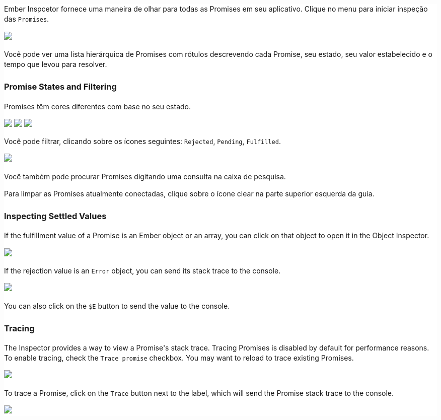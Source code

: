 Ember Inspcetor fornece uma maneira de olhar para todas as Promises em seu aplicativo. Clique no menu para iniciar inspeção das `Promises`.

<img src="../../images/guides/ember-inspector/promises-screenshot.png" width="680" />

Você pode ver uma lista hierárquica de Promises com rótulos descrevendo cada Promise, seu estado, seu valor estabelecido e o tempo que levou para resolver.

### Promise States and Filtering

Promises têm cores diferentes com base no seu estado.

<img src="../../images/guides/ember-inspector/promises-fulfilled.png" width="300" />

<img src="../../images/guides/ember-inspector/promises-pending.png" width="300" />

<img src="../../images/guides/ember-inspector/promises-rejected.png" width="300" />

Você pode filtrar, clicando sobre os ícones seguintes: `Rejected`, `Pending`, `Fulfilled`.

<img src="../../images/guides/ember-inspector/promises-toolbar.png" width="600" />

Você também pode procurar Promises digitando uma consulta na caixa de pesquisa.

Para limpar as Promises atualmente conectadas, clique sobre o ícone clear na parte superior esquerda da guia.

### Inspecting Settled Values

If the fulfillment value of a Promise is an Ember object or an array, you can click on that object to open it in the Object Inspector.

<img src="../../images/guides/ember-inspector/promises-object-inspector.png" width="400" />

If the rejection value is an `Error` object, you can send its stack trace to the console.

<img src="../../images/guides/ember-inspector/promises-error.png" width="400" />

You can also click on the `$E` button to send the value to the console.

### Tracing

The Inspector provides a way to view a Promise's stack trace. Tracing Promises is disabled by default for performance reasons. To enable tracing, check the `Trace promise` checkbox. You may want to reload to trace existing Promises.

<img src="../../images/guides/ember-inspector/promises-trace-checkbox.png"
width="200" />

To trace a Promise, click on the `Trace` button next to the label, which will send the Promise stack trace to the console.

<img src="../../images/guides/ember-inspector/promises-trace.png" width="300" />

